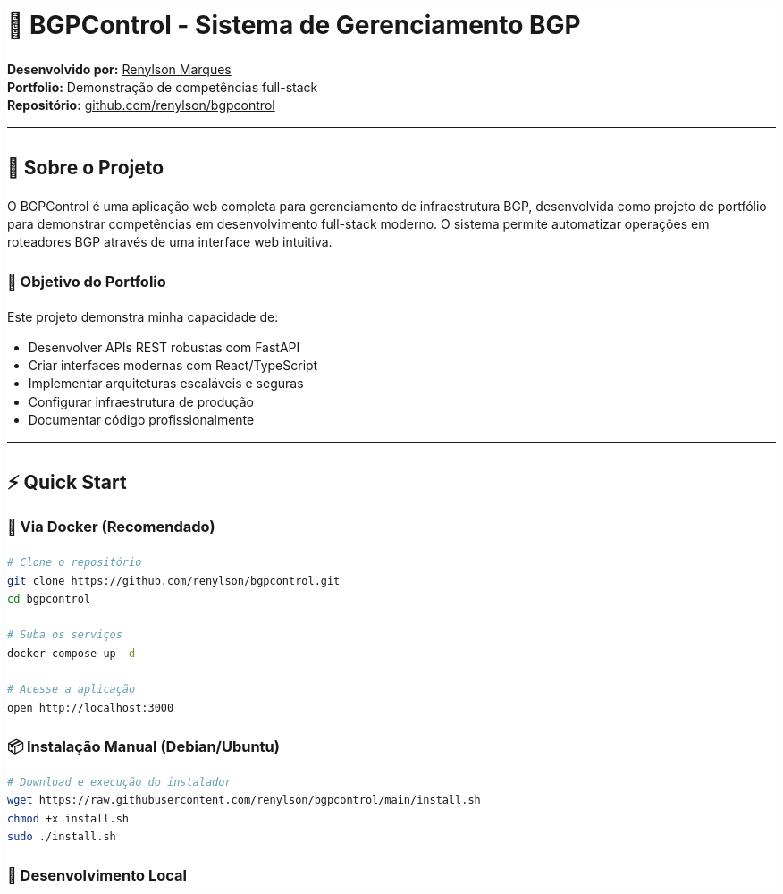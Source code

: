 # 🚀 BGPControl - Sistema de Gerenciamento BGP

**Desenvolvido por:** [Renylson Marques](mailto:renylsonm@gmail.com)  
**Portfolio:** Demonstração de competências full-stack  
**Repositório:** [github.com/renylson/bgpcontrol](https://github.com/renylson/bgpcontrol)

---

## 📖 Sobre o Projeto

O BGPControl é uma aplicação web completa para gerenciamento de infraestrutura BGP, desenvolvida como projeto de portfólio para demonstrar competências em desenvolvimento full-stack moderno. O sistema permite automatizar operações em roteadores BGP através de uma interface web intuitiva.

### 🎯 Objetivo do Portfolio

Este projeto demonstra minha capacidade de:
- Desenvolver APIs REST robustas com FastAPI
- Criar interfaces modernas com React/TypeScript
- Implementar arquiteturas escaláveis e seguras
- Configurar infraestrutura de produção
- Documentar código profissionalmente

---

## ⚡ Quick Start

### 🐳 Via Docker (Recomendado)

```bash
# Clone o repositório
git clone https://github.com/renylson/bgpcontrol.git
cd bgpcontrol

# Suba os serviços
docker-compose up -d

# Acesse a aplicação
open http://localhost:3000
```

### 📦 Instalação Manual (Debian/Ubuntu)

```bash
# Download e execução do instalador
wget https://raw.githubusercontent.com/renylson/bgpcontrol/main/install.sh
chmod +x install.sh
sudo ./install.sh
```

### 🔧 Desenvolvimento Local

